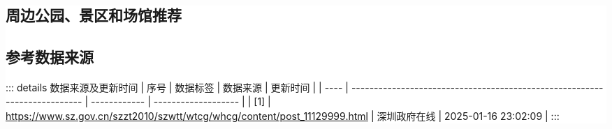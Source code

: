 ## 周边公园、景区和场馆推荐

<CardGrid>
  <ImageCard
        image="https://www.sz.gov.cn/img/4/4098/4098861/11132704.png"
        title="深圳市南山区南头古城博物馆（南山博物馆分馆）"
        description="南头古城博物馆，属地志类专题博物馆。建筑面积近630平方米，位于南头古城外西南侧，紧邻深南大道。南头古城博物馆设有三个展厅展示深圳1700年的城市发展史，展出了300余件文物，叙述了从东晋咸和六年（公元331年）起源的深圳城市史，充分阐明南头古城是深、港、澳地区的历史源头。系国家三级博物馆和广东省爱国主义教育基地。"
        href="/Cultural-Sports-Venues/Museum/Shenzhen-Nanshan-District-Nantou-Ancient-City-Museum-(Nanshan-Museum-Branch)/"
        author="待更新"
        date="2025/01/02"
      />
      <ImageCard
        image="https://www.sz.gov.cn/img/4/4098/4098861/11132704.png"
        title="深圳市南山区南头古城博物馆（南山博物馆分馆）"
        description="南头古城博物馆，属地志类专题博物馆。建筑面积近630平方米，位于南头古城外西南侧，紧邻深南大道。南头古城博物馆设有三个展厅展示深圳1700年的城市发展史，展出了300余件文物，叙述了从东晋咸和六年（公元331年）起源的深圳城市史，充分阐明南头古城是深、港、澳地区的历史源头。系国家三级博物馆和广东省爱国主义教育基地。"
        href="/Cultural-Sports-Venues/Museum/Shenzhen-Nanshan-District-Nantou-Ancient-City-Museum-(Nanshan-Museum-Branch)/"
        author="待更新"
        date="2025/01/02"
      />
    </CardGrid>


## 参考数据来源

::: details 数据来源及更新时间
| 序号 | 数据标签                                                                  | 数据来源     | 更新时间            |
| ---- | ------------------------------------------------------------------------- | ------------ | ------------------- |
| [1]  | https://www.sz.gov.cn/szzt2010/szwtt/wtcg/whcg/content/post_11129999.html | 深圳政府在线 | 2025-01-16 23:02:09 |
:::

